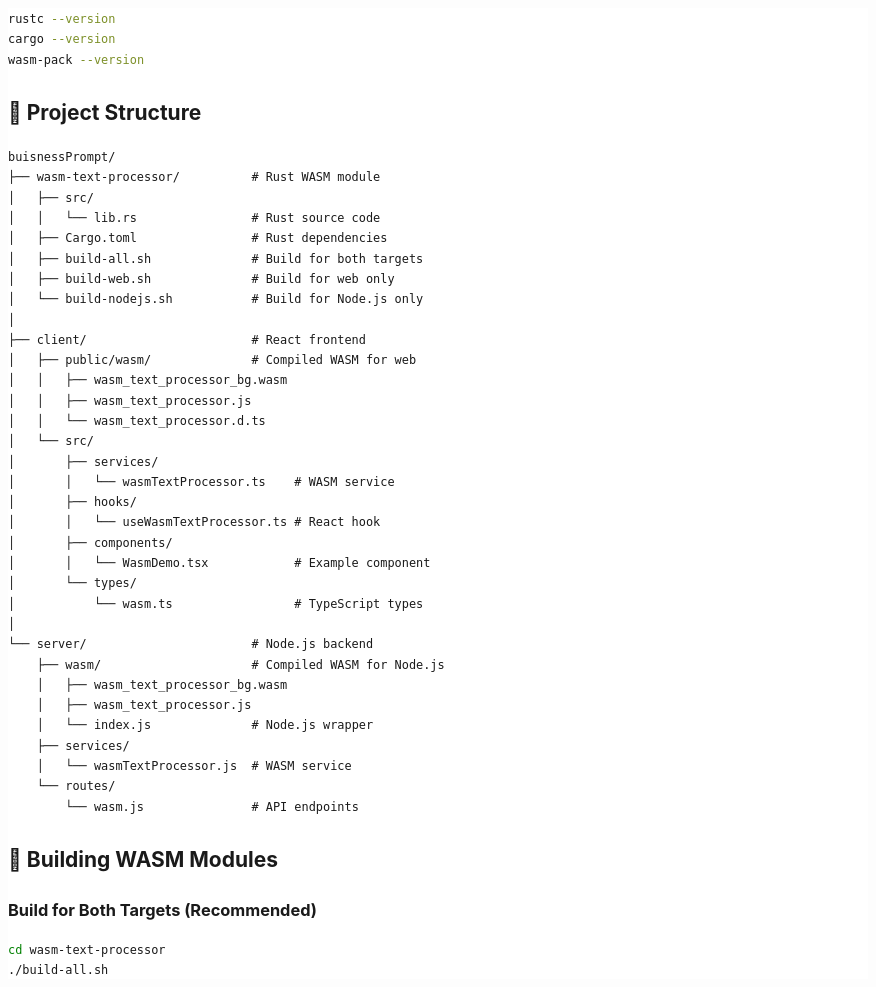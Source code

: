 ```bash
rustc --version
cargo --version
wasm-pack --version
```

## 📁 Project Structure

```
buisnessPrompt/
├── wasm-text-processor/          # Rust WASM module
│   ├── src/
│   │   └── lib.rs                # Rust source code
│   ├── Cargo.toml                # Rust dependencies
│   ├── build-all.sh              # Build for both targets
│   ├── build-web.sh              # Build for web only
│   └── build-nodejs.sh           # Build for Node.js only
│
├── client/                       # React frontend
│   ├── public/wasm/              # Compiled WASM for web
│   │   ├── wasm_text_processor_bg.wasm
│   │   ├── wasm_text_processor.js
│   │   └── wasm_text_processor.d.ts
│   └── src/
│       ├── services/
│       │   └── wasmTextProcessor.ts    # WASM service
│       ├── hooks/
│       │   └── useWasmTextProcessor.ts # React hook
│       ├── components/
│       │   └── WasmDemo.tsx            # Example component
│       └── types/
│           └── wasm.ts                 # TypeScript types
│
└── server/                       # Node.js backend
    ├── wasm/                     # Compiled WASM for Node.js
    │   ├── wasm_text_processor_bg.wasm
    │   ├── wasm_text_processor.js
    │   └── index.js              # Node.js wrapper
    ├── services/
    │   └── wasmTextProcessor.js  # WASM service
    └── routes/
        └── wasm.js               # API endpoints
```

## 🔨 Building WASM Modules

### Build for Both Targets (Recommended)

```bash
cd wasm-text-processor
./build-all.sh
```
